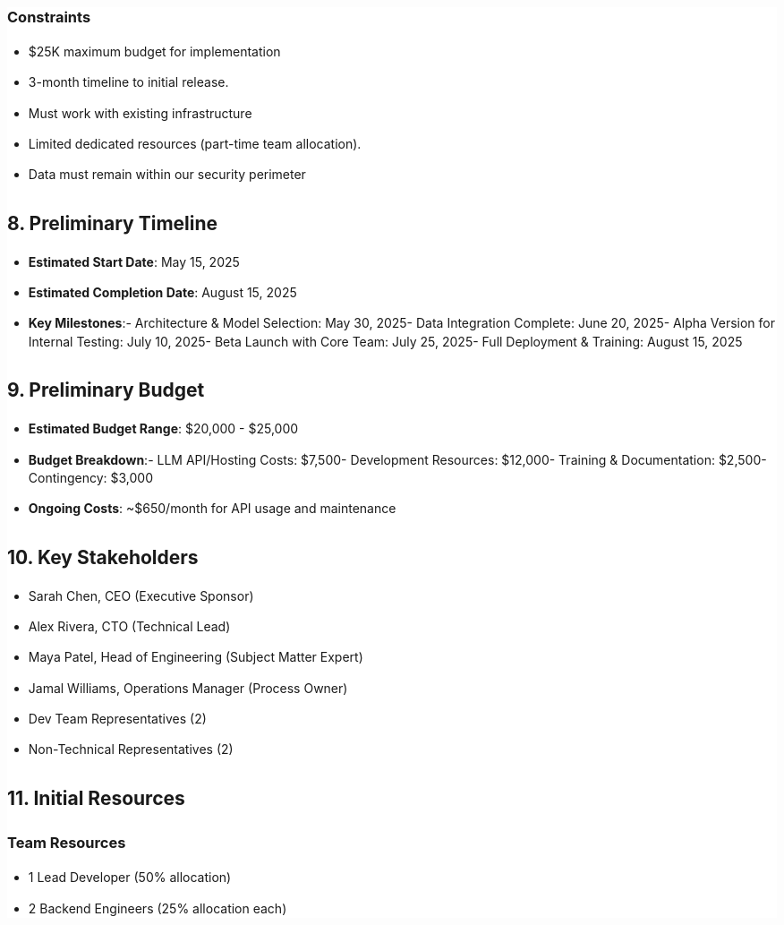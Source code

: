 ### Constraints

* $25K maximum budget for implementation

* 3-month timeline to initial release.

* Must work with existing infrastructure

* Limited dedicated resources (part-time team allocation).

* Data must remain within our security perimeter

## 8\. Preliminary Timeline

* **Estimated Start Date**: May 15, 2025

* **Estimated Completion Date**: August 15, 2025

* **Key Milestones**:- Architecture & Model Selection: May 30, 2025- Data Integration Complete: June 20, 2025- Alpha Version for Internal Testing: July 10, 2025- Beta Launch with Core Team: July 25, 2025- Full Deployment & Training: August 15, 2025

## 9\. Preliminary Budget

* **Estimated Budget Range**: $20,000 \- $25,000

* **Budget Breakdown**:- LLM API/Hosting Costs: $7,500- Development Resources: $12,000- Training & Documentation: $2,500- Contingency: $3,000

* **Ongoing Costs**: \~$650/month for API usage and maintenance

## 10\. Key Stakeholders

* Sarah Chen, CEO (Executive Sponsor)

* Alex Rivera, CTO (Technical Lead)

* Maya Patel, Head of Engineering (Subject Matter Expert)

* Jamal Williams, Operations Manager (Process Owner)

* Dev Team Representatives (2)

* Non-Technical Representatives (2)

## 

## 

## 11\. Initial Resources

### Team Resources

* 1 Lead Developer (50% allocation)

* 2 Backend Engineers (25% allocation each)
